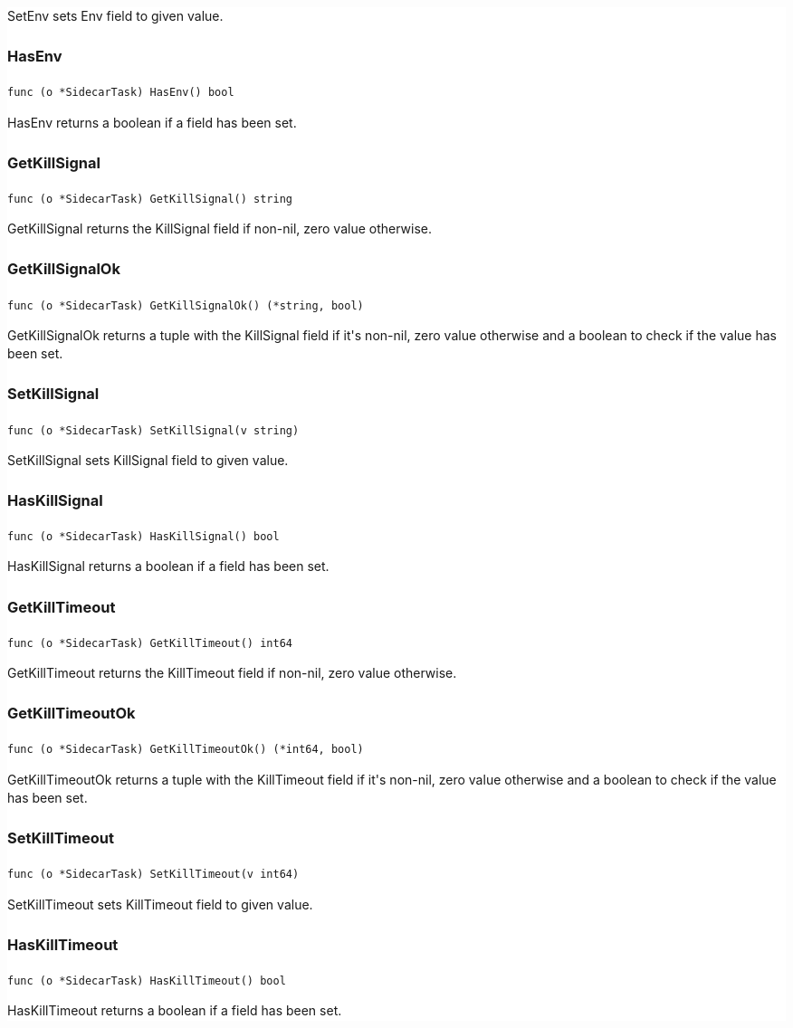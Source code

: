 SetEnv sets Env field to given value.

### HasEnv

`func (o *SidecarTask) HasEnv() bool`

HasEnv returns a boolean if a field has been set.

### GetKillSignal

`func (o *SidecarTask) GetKillSignal() string`

GetKillSignal returns the KillSignal field if non-nil, zero value otherwise.

### GetKillSignalOk

`func (o *SidecarTask) GetKillSignalOk() (*string, bool)`

GetKillSignalOk returns a tuple with the KillSignal field if it's non-nil, zero value otherwise
and a boolean to check if the value has been set.

### SetKillSignal

`func (o *SidecarTask) SetKillSignal(v string)`

SetKillSignal sets KillSignal field to given value.

### HasKillSignal

`func (o *SidecarTask) HasKillSignal() bool`

HasKillSignal returns a boolean if a field has been set.

### GetKillTimeout

`func (o *SidecarTask) GetKillTimeout() int64`

GetKillTimeout returns the KillTimeout field if non-nil, zero value otherwise.

### GetKillTimeoutOk

`func (o *SidecarTask) GetKillTimeoutOk() (*int64, bool)`

GetKillTimeoutOk returns a tuple with the KillTimeout field if it's non-nil, zero value otherwise
and a boolean to check if the value has been set.

### SetKillTimeout

`func (o *SidecarTask) SetKillTimeout(v int64)`

SetKillTimeout sets KillTimeout field to given value.

### HasKillTimeout

`func (o *SidecarTask) HasKillTimeout() bool`

HasKillTimeout returns a boolean if a field has been set.
